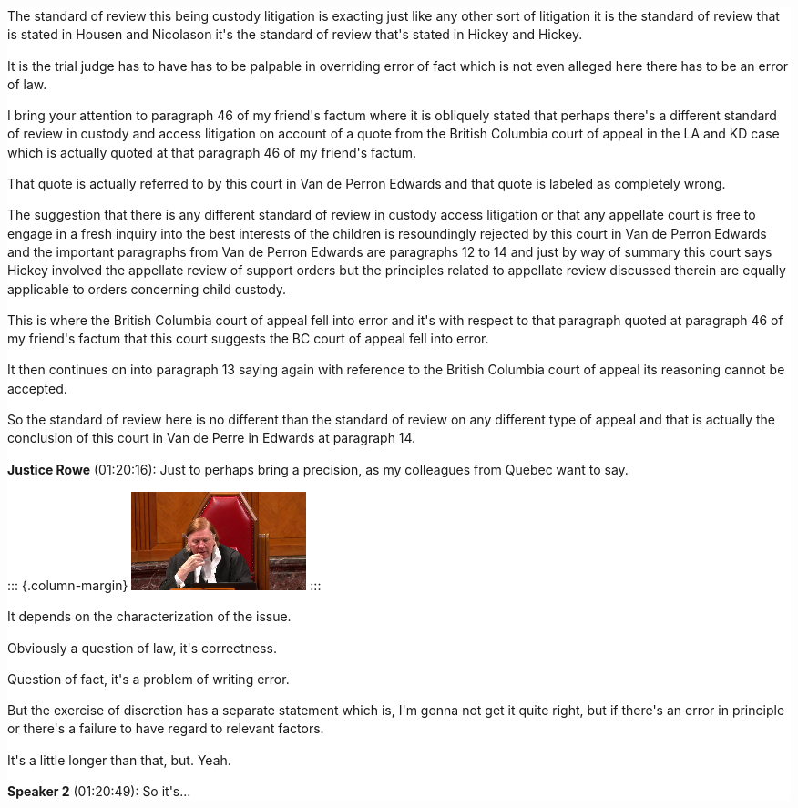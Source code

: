 The standard of review this being custody litigation is exacting just like any other sort of litigation it is the standard of review that is stated in Housen and Nicolason it's the standard of review that's stated in Hickey and Hickey.

It is the trial judge has to have has to be palpable in overriding error of fact which is not even alleged here there has to be an error of law.

I bring your attention to paragraph 46 of my friend's factum where it is obliquely stated that perhaps there's a different standard of review in custody and access litigation on account of a quote from the British Columbia court of appeal in the LA and KD case which is actually quoted at that paragraph 46 of my friend's factum.

That quote is actually referred to by this court in Van de Perron Edwards and that quote is labeled as completely wrong.

The suggestion that there is any different standard of review in custody access litigation or that any appellate court is free to engage in a fresh inquiry into the best interests of the children is resoundingly rejected by this court in Van de Perron Edwards and the important paragraphs from Van de Perron Edwards are paragraphs 12 to 14 and just by way of summary this court says Hickey involved the appellate review of support orders but the principles related to appellate review discussed therein are equally applicable to orders concerning child custody.

This is where the British Columbia court of appeal fell into error and it's with respect to that paragraph quoted at paragraph 46 of my friend's factum that this court suggests the BC court of appeal fell into error.

It then continues on into paragraph 13 saying again with reference to the British Columbia court of appeal its reasoning cannot be accepted.

So the standard of review here is no different than the standard of review on any different type of appeal and that is actually the conclusion of this court in Van de Perre in Edwards at paragraph 14.

**Justice Rowe** (01:20:16): Just to perhaps bring a precision, as my colleagues from Quebec want to say.

::: {.column-margin}
![](4832.png)
:::

It depends on the characterization of the issue.

Obviously a question of law, it's correctness.

Question of fact, it's a problem of writing error.

But the exercise of discretion has a separate statement which is, I'm gonna not get it quite right, but if there's an error in principle or there's a failure to have regard to relevant factors.

It's a little longer than that, but. Yeah.

**Speaker 2** (01:20:49): So it's...
